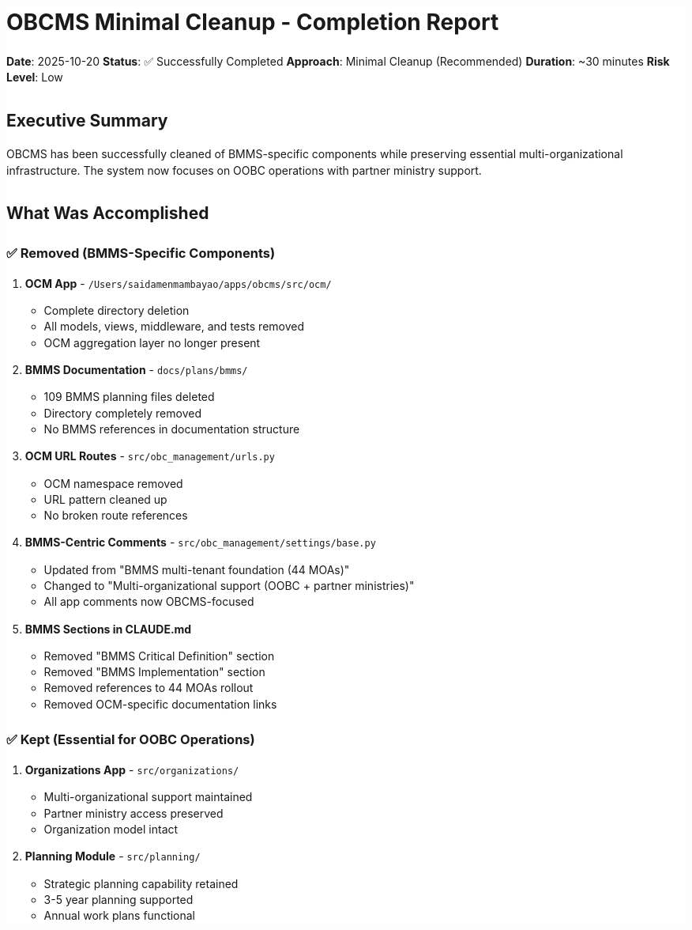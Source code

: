 # OBCMS Minimal Cleanup - Completion Report

**Date**: 2025-10-20
**Status**: ✅ Successfully Completed
**Approach**: Minimal Cleanup (Recommended)
**Duration**: ~30 minutes
**Risk Level**: Low

## Executive Summary

OBCMS has been successfully cleaned of BMMS-specific components while preserving essential multi-organizational infrastructure. The system now focuses on OOBC operations with partner ministry support.

## What Was Accomplished

### ✅ Removed (BMMS-Specific Components)

1. **OCM App** - `/Users/saidamenmambayao/apps/obcms/src/ocm/`
   - Complete directory deletion
   - All models, views, middleware, and tests removed
   - OCM aggregation layer no longer present

2. **BMMS Documentation** - `docs/plans/bmms/`
   - 109 BMMS planning files deleted
   - Directory completely removed
   - No BMMS references in documentation structure

3. **OCM URL Routes** - `src/obc_management/urls.py`
   - OCM namespace removed
   - URL pattern cleaned up
   - No broken route references

4. **BMMS-Centric Comments** - `src/obc_management/settings/base.py`
   - Updated from "BMMS multi-tenant foundation (44 MOAs)"
   - Changed to "Multi-organizational support (OOBC + partner ministries)"
   - All app comments now OBCMS-focused

5. **BMMS Sections in CLAUDE.md**
   - Removed "BMMS Critical Definition" section
   - Removed "BMMS Implementation" section
   - Removed references to 44 MOAs rollout
   - Removed OCM-specific documentation links

### ✅ Kept (Essential for OOBC Operations)

1. **Organizations App** - `src/organizations/`
   - Multi-organizational support maintained
   - Partner ministry access preserved
   - Organization model intact

2. **Planning Module** - `src/planning/`
   - Strategic planning capability retained
   - 3-5 year planning supported
   - Annual work plans functional
